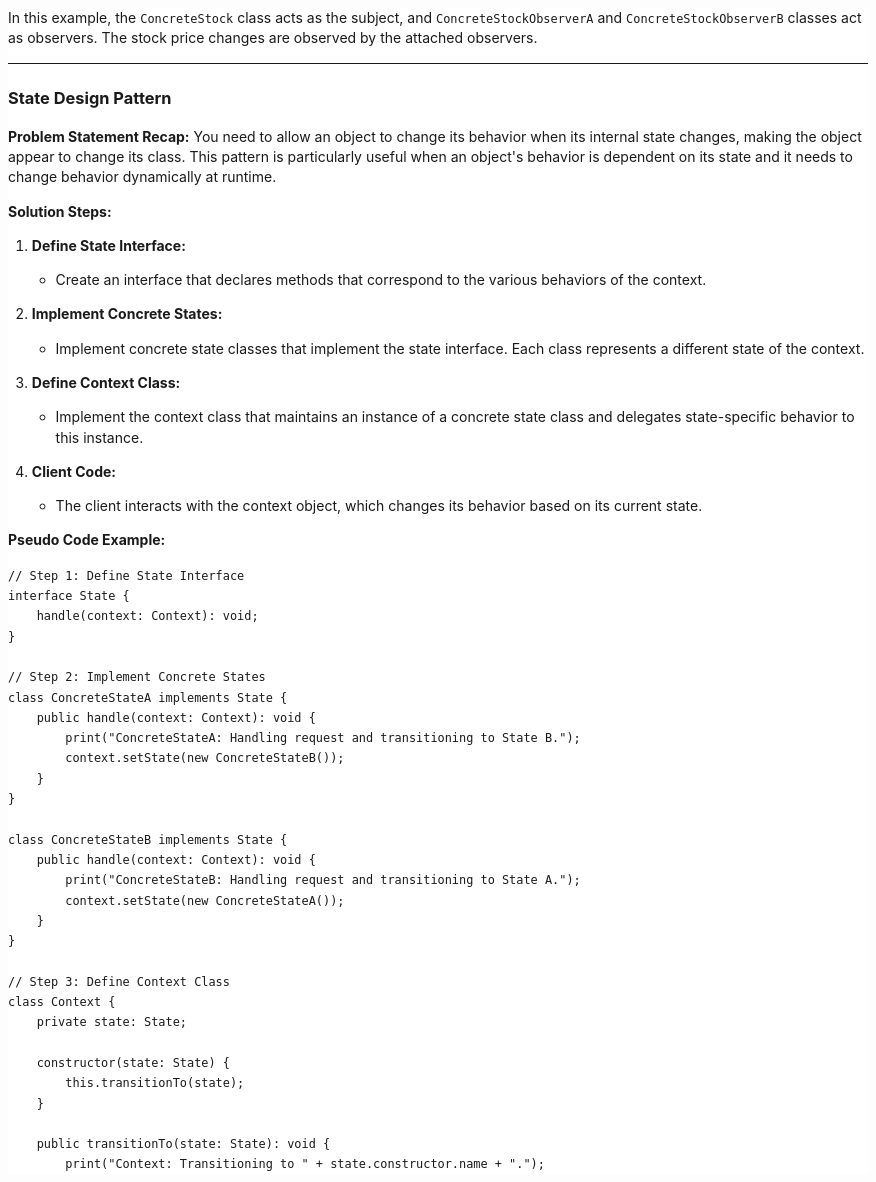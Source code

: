 ```pseudo
```

In this example, the `ConcreteStock` class acts as the subject, and `ConcreteStockObserverA` and `ConcreteStockObserverB` classes act as observers. The stock price changes are observed by the attached observers.

---

### State Design Pattern

**Problem Statement Recap:**
You need to allow an object to change its behavior when its internal state changes, making the object appear to change its class. This pattern is particularly useful when an object's behavior is dependent on its state and it needs to change behavior dynamically at runtime.

**Solution Steps:**

1. **Define State Interface:**

   - Create an interface that declares methods that correspond to the various behaviors of the context.

2. **Implement Concrete States:**

   - Implement concrete state classes that implement the state interface. Each class represents a different state of the context.

3. **Define Context Class:**

   - Implement the context class that maintains an instance of a concrete state class and delegates state-specific behavior to this instance.

4. **Client Code:**
   - The client interacts with the context object, which changes its behavior based on its current state.

**Pseudo Code Example:**

```pseudo
// Step 1: Define State Interface
interface State {
    handle(context: Context): void;
}

// Step 2: Implement Concrete States
class ConcreteStateA implements State {
    public handle(context: Context): void {
        print("ConcreteStateA: Handling request and transitioning to State B.");
        context.setState(new ConcreteStateB());
    }
}

class ConcreteStateB implements State {
    public handle(context: Context): void {
        print("ConcreteStateB: Handling request and transitioning to State A.");
        context.setState(new ConcreteStateA());
    }
}

// Step 3: Define Context Class
class Context {
    private state: State;

    constructor(state: State) {
        this.transitionTo(state);
    }

    public transitionTo(state: State): void {
        print("Context: Transitioning to " + state.constructor.name + ".");
```